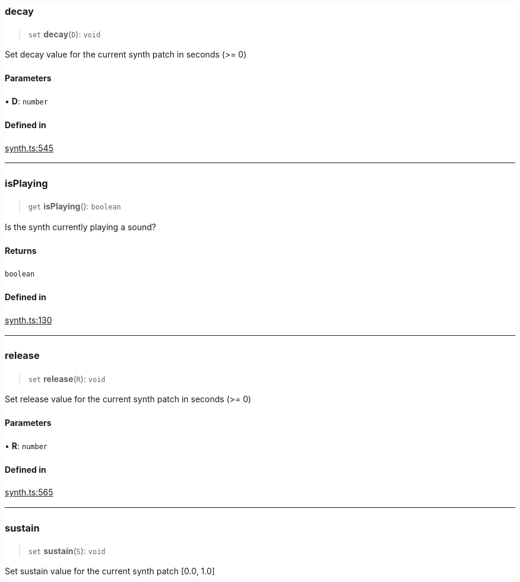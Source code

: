 ### decay

> `set` **decay**(`D`): `void`

Set decay value for the current synth patch in seconds (>= 0)

#### Parameters

• **D**: `number`

#### Defined in

[synth.ts:545](https://github.com/TIDAL-Lab/tunepad_audio/blob/9451562ae9f07b7b952ae7340ca3f4d9b8cd1a4e/src/synth.ts#L545)

***

### isPlaying

> `get` **isPlaying**(): `boolean`

Is the synth currently playing a sound?

#### Returns

`boolean`

#### Defined in

[synth.ts:130](https://github.com/TIDAL-Lab/tunepad_audio/blob/9451562ae9f07b7b952ae7340ca3f4d9b8cd1a4e/src/synth.ts#L130)

***

### release

> `set` **release**(`R`): `void`

Set release value for the current synth patch in seconds (>= 0)

#### Parameters

• **R**: `number`

#### Defined in

[synth.ts:565](https://github.com/TIDAL-Lab/tunepad_audio/blob/9451562ae9f07b7b952ae7340ca3f4d9b8cd1a4e/src/synth.ts#L565)

***

### sustain

> `set` **sustain**(`S`): `void`

Set sustain value for the current synth patch [0.0, 1.0]
